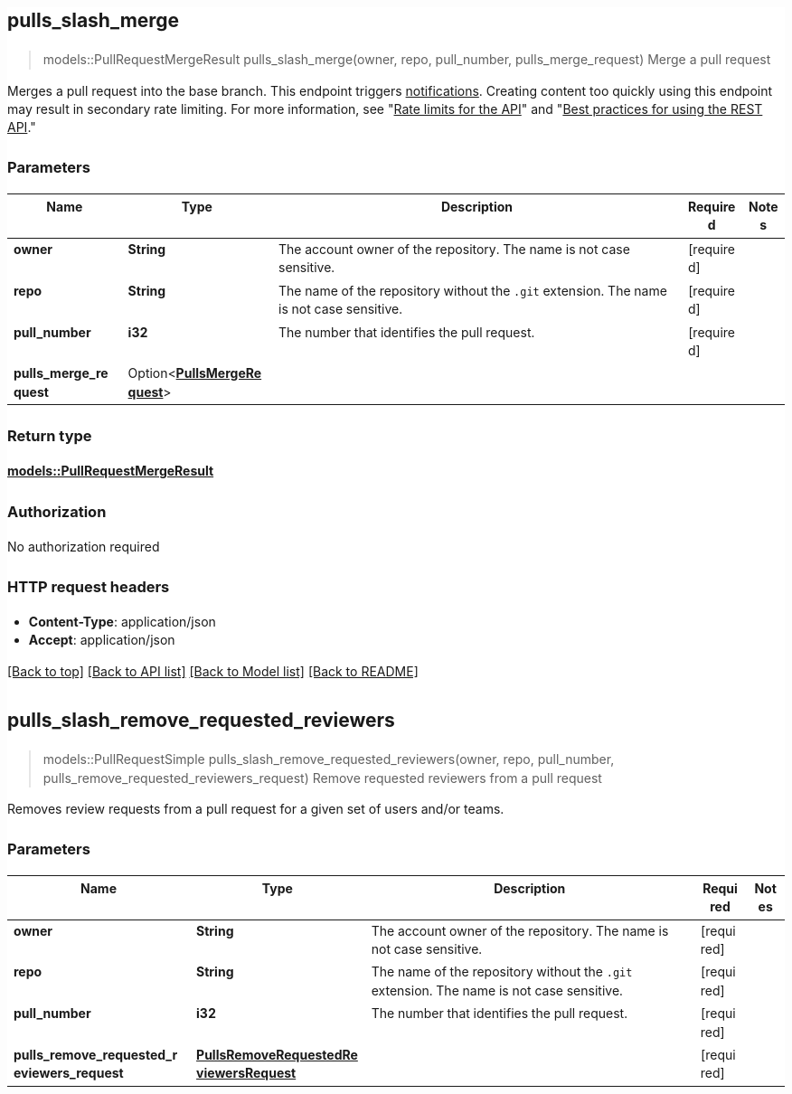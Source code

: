 
## pulls_slash_merge

> models::PullRequestMergeResult pulls_slash_merge(owner, repo, pull_number, pulls_merge_request)
Merge a pull request

Merges a pull request into the base branch. This endpoint triggers [notifications](https://docs.github.com/github/managing-subscriptions-and-notifications-on-github/about-notifications). Creating content too quickly using this endpoint may result in secondary rate limiting. For more information, see \"[Rate limits for the API](https://docs.github.com/rest/using-the-rest-api/rate-limits-for-the-rest-api#about-secondary-rate-limits)\" and \"[Best practices for using the REST API](https://docs.github.com/rest/guides/best-practices-for-using-the-rest-api).\"

### Parameters


Name | Type | Description  | Required | Notes
------------- | ------------- | ------------- | ------------- | -------------
**owner** | **String** | The account owner of the repository. The name is not case sensitive. | [required] |
**repo** | **String** | The name of the repository without the `.git` extension. The name is not case sensitive. | [required] |
**pull_number** | **i32** | The number that identifies the pull request. | [required] |
**pulls_merge_request** | Option<[**PullsMergeRequest**](PullsMergeRequest.md)> |  |  |

### Return type

[**models::PullRequestMergeResult**](pull-request-merge-result.md)

### Authorization

No authorization required

### HTTP request headers

- **Content-Type**: application/json
- **Accept**: application/json

[[Back to top]](#) [[Back to API list]](../README.md#documentation-for-api-endpoints) [[Back to Model list]](../README.md#documentation-for-models) [[Back to README]](../README.md)


## pulls_slash_remove_requested_reviewers

> models::PullRequestSimple pulls_slash_remove_requested_reviewers(owner, repo, pull_number, pulls_remove_requested_reviewers_request)
Remove requested reviewers from a pull request

Removes review requests from a pull request for a given set of users and/or teams.

### Parameters


Name | Type | Description  | Required | Notes
------------- | ------------- | ------------- | ------------- | -------------
**owner** | **String** | The account owner of the repository. The name is not case sensitive. | [required] |
**repo** | **String** | The name of the repository without the `.git` extension. The name is not case sensitive. | [required] |
**pull_number** | **i32** | The number that identifies the pull request. | [required] |
**pulls_remove_requested_reviewers_request** | [**PullsRemoveRequestedReviewersRequest**](PullsRemoveRequestedReviewersRequest.md) |  | [required] |
